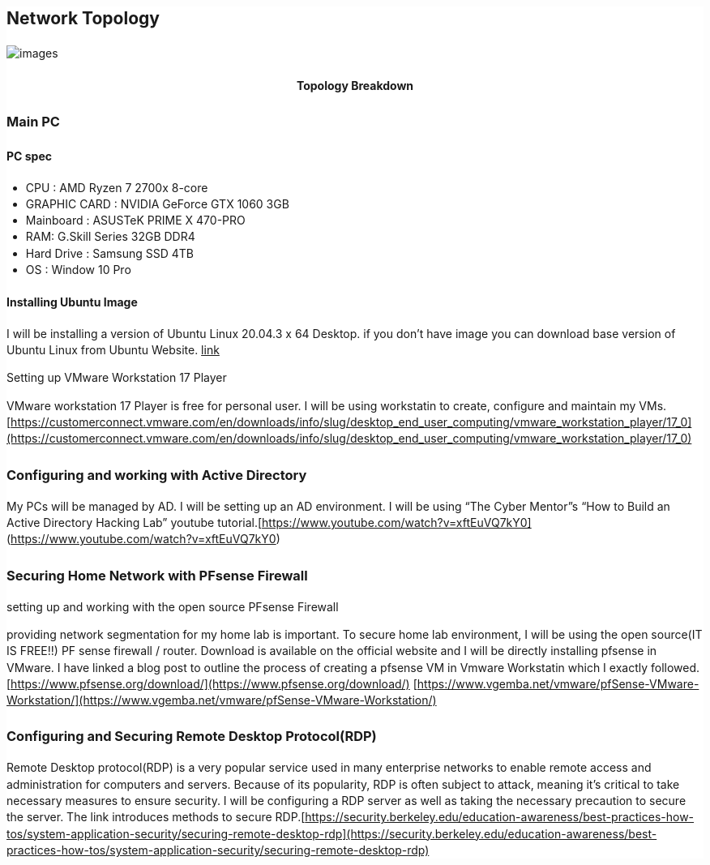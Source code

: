 ## Network Topology

![images](assets/images/dd.png)

#### <center> Topology Breakdown <center>


### Main PC

#### PC spec
* CPU : AMD Ryzen 7 2700x 8-core
* GRAPHIC CARD : NVIDIA GeForce GTX 1060 3GB
* Mainboard : ASUSTeK PRIME X 470-PRO
* RAM: G.Skill Series 32GB DDR4
* Hard Drive : Samsung SSD 4TB
* OS : Window 10 Pro

#### Installing Ubuntu Image

I will be installing a version of Ubuntu Linux 20.04.3 x 64 Desktop. if you don’t have image you can download base version of Ubuntu Linux from Ubuntu Website.
[link](https://ubuntu.com/download/desktop)

Setting up VMware Workstation 17 Player

VMware workstation 17 Player is free for personal user. I will be using workstatin to create, configure and maintain my VMs.[https://customerconnect.vmware.com/en/downloads/info/slug/desktop_end_user_computing/vmware_workstation_player/17_0](https://customerconnect.vmware.com/en/downloads/info/slug/desktop_end_user_computing/vmware_workstation_player/17_0)


### Configuring and working with Active Directory

My PCs will be managed by AD. I will be setting up an AD environment. I will be using “The Cyber Mentor”s “How to Build an Active Directory Hacking Lab” youtube tutorial.[https://www.youtube.com/watch?v=xftEuVQ7kY0]
(https://www.youtube.com/watch?v=xftEuVQ7kY0)

### Securing Home Network with PFsense Firewall
setting up and working with the open source PFsense Firewall

providing network segmentation for my home lab is important. To secure home lab environment, I will be using the open source(IT IS FREE!!) PF sense firewall / router.
Download is available on the official website and I will be directly installing pfsense in VMware. I have linked a blog post to outline the process of creating a pfsense VM in Vmware Workstatin which I exactly followed.
[https://www.pfsense.org/download/](https://www.pfsense.org/download/)
[https://www.vgemba.net/vmware/pfSense-VMware-Workstation/](https://www.vgemba.net/vmware/pfSense-VMware-Workstation/)

### Configuring and Securing Remote Desktop Protocol(RDP)

Remote Desktop protocol(RDP) is a very popular service used in many enterprise networks to enable remote access and administration for computers and servers. Because of its popularity, RDP is often subject to attack, meaning it’s critical to take necessary measures to ensure security. I will be configuring a RDP server as well as taking the necessary precaution to secure the server. The link introduces methods to secure RDP.[https://security.berkeley.edu/education-awareness/best-practices-how-tos/system-application-security/securing-remote-desktop-rdp](https://security.berkeley.edu/education-awareness/best-practices-how-tos/system-application-security/securing-remote-desktop-rdp)
